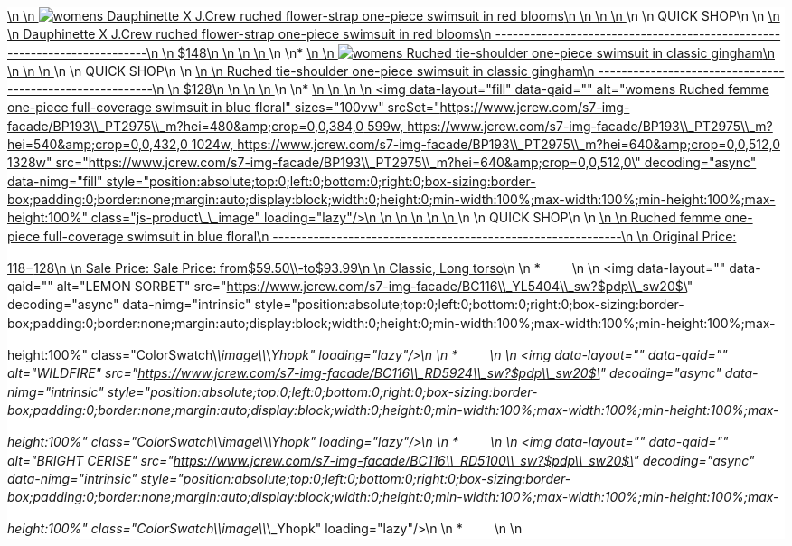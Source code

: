 [\n    \n    ![womens Dauphinette X J.Crew ruched flower-strap one-piece swimsuit in red blooms](https://www.jcrew.com/s7-img-facade/BP179_PT3221_m?hei=640&crop=0,0,512,0)\n    \n    \n    \n    ](/p/womens/categories/clothing/swimwear/ruched/dauphinette-x-jcrew-ruched-flower-strap-one-piece-swimsuit-in-red-blooms/BP179?display=standard&fit=Classic&color_name=red&colorProductCode=BP179)\n    \n    QUICK SHOP\n    \n    [\n    \n    Dauphinette X J.Crew ruched flower-strap one-piece swimsuit in red blooms\n    -------------------------------------------------------------------------\n    \n    $148\n    \n    \n    \n    ](/p/womens/categories/clothing/swimwear/ruched/dauphinette-x-jcrew-ruched-flower-strap-one-piece-swimsuit-in-red-blooms/BP179?display=standard&fit=Classic&color_name=red&colorProductCode=BP179)\n    \n*   [\n    \n    ![womens Ruched tie-shoulder one-piece swimsuit in classic gingham](https://www.jcrew.com/s7-img-facade/BP143_YD0832_m?hei=640&crop=0,0,512,0)\n    \n    \n    \n    ](/p/womens/categories/clothing/swimwear/ruched/ruched-tie-shoulder-one-piece-swimsuit-in-classic-gingham/BP143?display=standard&fit=Classic&color_name=white-navy&colorProductCode=BP143)\n    \n    QUICK SHOP\n    \n    [\n    \n    Ruched tie-shoulder one-piece swimsuit in classic gingham\n    ---------------------------------------------------------\n    \n    $128\n    \n    \n    \n    ](/p/womens/categories/clothing/swimwear/ruched/ruched-tie-shoulder-one-piece-swimsuit-in-classic-gingham/BP143?display=standard&fit=Classic&color_name=white-navy&colorProductCode=BP143)\n    \n*   [\n    \n    ![womens Ruched femme one-piece full-coverage swimsuit in blue floral](data:image/gif;base64,R0lGODlhAQABAIAAAAAAAP///yH5BAEAAAAALAAAAAABAAEAAAIBRAA7)\n    \n    <img data-layout=\"fill\" data-qaid=\"\" alt=\"womens Ruched femme one-piece full-coverage swimsuit in blue floral\" sizes=\"100vw\" srcSet=\"https://www.jcrew.com/s7-img-facade/BP193\\_PT2975\\_m?hei=480&amp;crop=0,0,384,0 599w, https://www.jcrew.com/s7-img-facade/BP193\\_PT2975\\_m?hei=540&amp;crop=0,0,432,0 1024w, https://www.jcrew.com/s7-img-facade/BP193\\_PT2975\\_m?hei=640&amp;crop=0,0,512,0 1328w\" src=\"https://www.jcrew.com/s7-img-facade/BP193\\_PT2975\\_m?hei=640&amp;crop=0,0,512,0\" decoding=\"async\" data-nimg=\"fill\" style=\"position:absolute;top:0;left:0;bottom:0;right:0;box-sizing:border-box;padding:0;border:none;margin:auto;display:block;width:0;height:0;min-width:100%;max-width:100%;min-height:100%;max-height:100%\" class=\"js-product\\_\\_image\" loading=\"lazy\"/>\n    \n    \n    \n    \n    \n    ](/m/womens/categories/clothing/swimwear/ruched/ruched-femme-one-piece-full-coverage-swimsuit-in-blue-floral/MP458?display=standard&fit=Classic&color_name=sail-blue&colorProductCode=BP193)\n    \n    QUICK SHOP\n    \n    [\n    \n    Ruched femme one-piece full-coverage swimsuit in blue floral\n    ------------------------------------------------------------\n    \n    Original Price: $118-$128\n    \n    Sale Price: Sale Price: from$59.50\\-to$93.99\n    \n    Classic, Long torso](/m/womens/categories/clothing/swimwear/ruched/ruched-femme-one-piece-full-coverage-swimsuit-in-blue-floral/MP458?display=standard&fit=Classic&color_name=sail-blue&colorProductCode=BP193)\n    \n    *   ![](data:image/svg+xml,%3csvg%20xmlns=%27http://www.w3.org/2000/svg%27%20version=%271.1%27%20width=%2730%27%20height=%2730%27/%3e)![LEMON SORBET](data:image/gif;base64,R0lGODlhAQABAIAAAAAAAP///yH5BAEAAAAALAAAAAABAAEAAAIBRAA7)\n        \n        <img data-layout=\"\" data-qaid=\"\" alt=\"LEMON SORBET\" src=\"https://www.jcrew.com/s7-img-facade/BC116\\_YL5404\\_sw?$pdp\\_sw20$\" decoding=\"async\" data-nimg=\"intrinsic\" style=\"position:absolute;top:0;left:0;bottom:0;right:0;box-sizing:border-box;padding:0;border:none;margin:auto;display:block;width:0;height:0;min-width:100%;max-width:100%;min-height:100%;max-height:100%\" class=\"ColorSwatch\\_\\_image\\_\\_\\_Yhopk\" loading=\"lazy\"/>\n        \n    *   ![](data:image/svg+xml,%3csvg%20xmlns=%27http://www.w3.org/2000/svg%27%20version=%271.1%27%20width=%2730%27%20height=%2730%27/%3e)![WILDFIRE](data:image/gif;base64,R0lGODlhAQABAIAAAAAAAP///yH5BAEAAAAALAAAAAABAAEAAAIBRAA7)\n        \n        <img data-layout=\"\" data-qaid=\"\" alt=\"WILDFIRE\" src=\"https://www.jcrew.com/s7-img-facade/BC116\\_RD5924\\_sw?$pdp\\_sw20$\" decoding=\"async\" data-nimg=\"intrinsic\" style=\"position:absolute;top:0;left:0;bottom:0;right:0;box-sizing:border-box;padding:0;border:none;margin:auto;display:block;width:0;height:0;min-width:100%;max-width:100%;min-height:100%;max-height:100%\" class=\"ColorSwatch\\_\\_image\\_\\_\\_Yhopk\" loading=\"lazy\"/>\n        \n    *   ![](data:image/svg+xml,%3csvg%20xmlns=%27http://www.w3.org/2000/svg%27%20version=%271.1%27%20width=%2730%27%20height=%2730%27/%3e)![BRIGHT CERISE](data:image/gif;base64,R0lGODlhAQABAIAAAAAAAP///yH5BAEAAAAALAAAAAABAAEAAAIBRAA7)\n        \n        <img data-layout=\"\" data-qaid=\"\" alt=\"BRIGHT CERISE\" src=\"https://www.jcrew.com/s7-img-facade/BC116\\_RD5100\\_sw?$pdp\\_sw20$\" decoding=\"async\" data-nimg=\"intrinsic\" style=\"position:absolute;top:0;left:0;bottom:0;right:0;box-sizing:border-box;padding:0;border:none;margin:auto;display:block;width:0;height:0;min-width:100%;max-width:100%;min-height:100%;max-height:100%\" class=\"ColorSwatch\\_\\_image\\_\\_\\_Yhopk\" loading=\"lazy\"/>\n        \n    *   ![](data:image/svg+xml,%3csvg%20xmlns=%27http://www.w3.org/2000/svg%27%20version=%271.1%27%20width=%2730%27%20height=%2730%27/%3e)![SAIL BLUE](data:image/gif;base64,R0lGODlhAQABAIAAAAAAAP///yH5BAEAAAAALAAAAAABAAEAAAIBRAA7)\n        \n